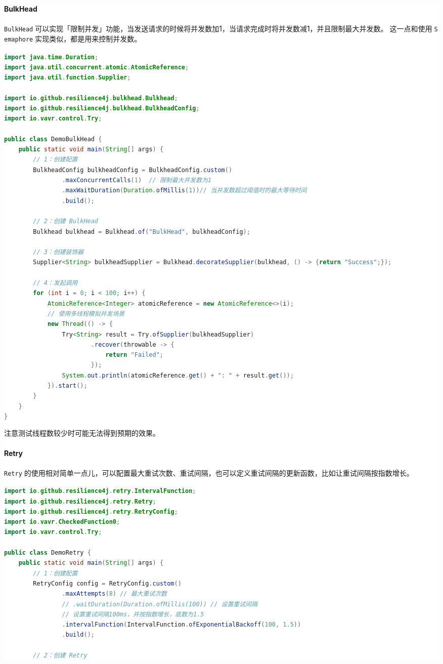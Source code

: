 #### BulkHead
`BulkHead` 可以实现「限制并发」功能，当发送请求的时候将并发数加1，当请求完成时将并发数减1，并且限制最大并发数。
这一点和使用 `Semaphore` 实现类似，都是用来控制并发数。
```java
import java.time.Duration;
import java.util.concurrent.atomic.AtomicReference;
import java.util.function.Supplier;

import io.github.resilience4j.bulkhead.Bulkhead;
import io.github.resilience4j.bulkhead.BulkheadConfig;
import io.vavr.control.Try;
 
public class DemoBulkHead {
    public static void main(String[] args) {
        // 1：创建配置
        BulkheadConfig bulkheadConfig = BulkheadConfig.custom()
                .maxConcurrentCalls(1)  // 限制最大并发数为1
                .maxWaitDuration(Duration.ofMillis(1))// 当并发数超过阈值时的最大等待时间
                .build();
 
        // 2：创建 BulkHead
        Bulkhead bulkhead = Bulkhead.of("BulkHead", bulkheadConfig);
         
        // 3：创建装饰器
        Supplier<String> bulkheadSupplier = Bulkhead.decorateSupplier(bulkhead, () -> {return "Success";});
 
        // 4：发起调用
        for (int i = 0; i < 100; i++) {
            AtomicReference<Integer> atomicReference = new AtomicReference<>(i);
            // 使用多线程模拟并发场景
            new Thread(() -> {
                Try<String> result = Try.ofSupplier(bulkheadSupplier)
                        .recover(throwable -> {
                            return "Failed";
                        });
                System.out.println(atomicReference.get() + ": " + result.get());
            }).start();
        }
    }
}
```
注意测试线程数较少时可能无法得到预期的效果。

#### Retry
`Retry` 的使用相对简单一点儿，可以配置最大重试次数、重试间隔，也可以定义重试间隔的更新函数，比如让重试间隔按指数增长。
```java
import io.github.resilience4j.retry.IntervalFunction;
import io.github.resilience4j.retry.Retry;
import io.github.resilience4j.retry.RetryConfig;
import io.vavr.CheckedFunction0;
import io.vavr.control.Try;
 
public class DemoRetry {
    public static void main(String[] args) {
        // 1：创建配置
        RetryConfig config = RetryConfig.custom()
                .maxAttempts(8) // 最大重试次数
                // .waitDuration(Duration.ofMillis(100)) // 设置重试间隔
                // 设置重试间隔100ms，并按指数增长，底数为1.5
                .intervalFunction(IntervalFunction.ofExponentialBackoff(100, 1.5))  
                .build();

        // 2：创建 Retry
```